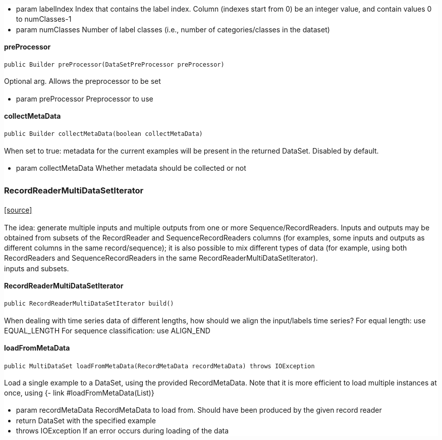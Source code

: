 * param labelIndex Index that contains the label index. Column \(indexes start from 0\) be an integer value, and contain values 0 to numClasses-1
* param numClasses Number of label classes \(i.e., number of categories/classes in the dataset\)

**preProcessor**

```text
public Builder preProcessor(DataSetPreProcessor preProcessor)
```

Optional arg. Allows the preprocessor to be set

* param preProcessor Preprocessor to use

**collectMetaData**

```text
public Builder collectMetaData(boolean collectMetaData)
```

When set to true: metadata for the current examples will be present in the returned DataSet. Disabled by default.

* param collectMetaData Whether metadata should be collected or not

### RecordReaderMultiDataSetIterator

[\[source\]](https://github.com/eclipse/deeplearning4j/tree/master/deeplearning4j/deeplearning4j-data/deeplearning4j-datavec-iterators/src/main/java/org/deeplearning4j/datasets/datavec//RecordReaderMultiDataSetIterator.java)

The idea: generate multiple inputs and multiple outputs from one or more Sequence/RecordReaders. Inputs and outputs may be obtained from subsets of the RecordReader and SequenceRecordReaders columns \(for examples, some inputs and outputs as different columns in the same record/sequence\); it is also possible to mix different types of data \(for example, using both RecordReaders and SequenceRecordReaders in the same RecordReaderMultiDataSetIterator\).  
inputs and subsets.

**RecordReaderMultiDataSetIterator**

```text
public RecordReaderMultiDataSetIterator build()
```

When dealing with time series data of different lengths, how should we align the input/labels time series? For equal length: use EQUAL\_LENGTH For sequence classification: use ALIGN\_END

**loadFromMetaData**

```text
public MultiDataSet loadFromMetaData(RecordMetaData recordMetaData) throws IOException
```

Load a single example to a DataSet, using the provided RecordMetaData. Note that it is more efficient to load multiple instances at once, using {- link \#loadFromMetaData\(List\)}

* param recordMetaData RecordMetaData to load from. Should have been produced by the given record reader
* return DataSet with the specified example
* throws IOException If an error occurs during loading of the data
